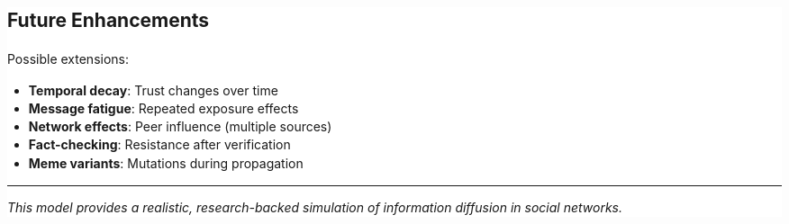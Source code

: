 
## Future Enhancements

Possible extensions:

- **Temporal decay**: Trust changes over time
- **Message fatigue**: Repeated exposure effects
- **Network effects**: Peer influence (multiple sources)
- **Fact-checking**: Resistance after verification
- **Meme variants**: Mutations during propagation

---

*This model provides a realistic, research-backed simulation of information diffusion in social networks.*

